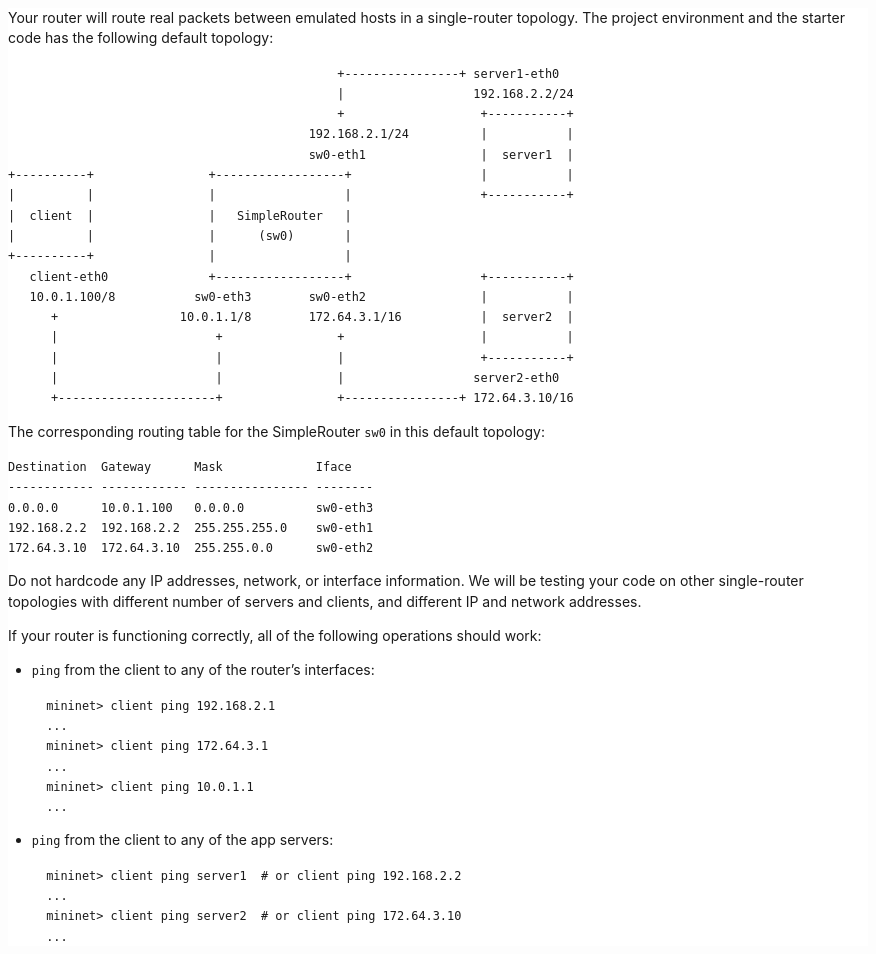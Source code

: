 Your router will route real packets between emulated hosts in a single-router topology. The project environment and the starter code has the following default topology:

                                                  +----------------+ server1-eth0
                                                  |                  192.168.2.2/24
                                                  +                   +-----------+
                                              192.168.2.1/24          |           |
                                              sw0-eth1                |  server1  |
    +----------+                +------------------+                  |           |
    |          |                |                  |                  +-----------+
    |  client  |                |   SimpleRouter   |
    |          |                |      (sw0)       |
    +----------+                |                  |
       client-eth0              +------------------+                  +-----------+
       10.0.1.100/8           sw0-eth3        sw0-eth2                |           |
          +                 10.0.1.1/8        172.64.3.1/16           |  server2  |
          |                      +                +                   |           |
          |                      |                |                   +-----------+
          |                      |                |                  server2-eth0
          +----------------------+                +----------------+ 172.64.3.10/16
    

The corresponding routing table for the SimpleRouter `sw0` in this default topology:

    Destination  Gateway      Mask             Iface
    ------------ ------------ ---------------- --------
    0.0.0.0      10.0.1.100   0.0.0.0          sw0-eth3
    192.168.2.2  192.168.2.2  255.255.255.0    sw0-eth1
    172.64.3.10  172.64.3.10  255.255.0.0      sw0-eth2
    

Do not hardcode any IP addresses, network, or interface information. We will be testing your code on other single-router topologies with different number of servers and clients, and different IP and network addresses.

If your router is functioning correctly, all of the following operations should work:

*   `ping` from the client to any of the router’s interfaces:
    
          mininet> client ping 192.168.2.1
          ...
          mininet> client ping 172.64.3.1
          ...
          mininet> client ping 10.0.1.1
          ...
        
    
*   `ping` from the client to any of the app servers:
    
          mininet> client ping server1  # or client ping 192.168.2.2
          ...
          mininet> client ping server2  # or client ping 172.64.3.10
          ...
        